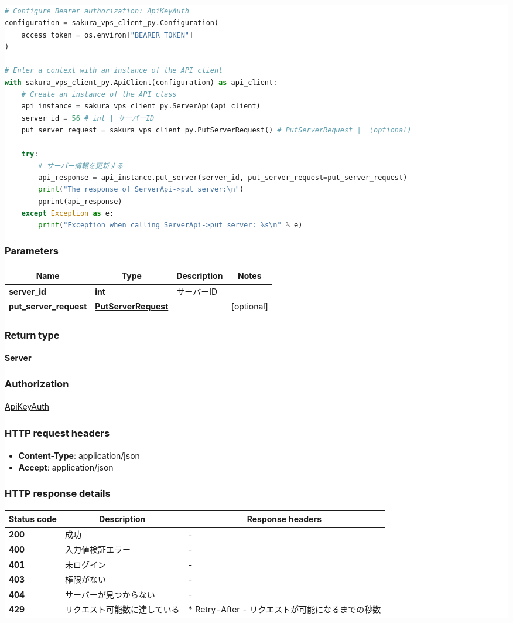 ```python
# Configure Bearer authorization: ApiKeyAuth
configuration = sakura_vps_client_py.Configuration(
    access_token = os.environ["BEARER_TOKEN"]
)

# Enter a context with an instance of the API client
with sakura_vps_client_py.ApiClient(configuration) as api_client:
    # Create an instance of the API class
    api_instance = sakura_vps_client_py.ServerApi(api_client)
    server_id = 56 # int | サーバーID
    put_server_request = sakura_vps_client_py.PutServerRequest() # PutServerRequest |  (optional)

    try:
        # サーバー情報を更新する
        api_response = api_instance.put_server(server_id, put_server_request=put_server_request)
        print("The response of ServerApi->put_server:\n")
        pprint(api_response)
    except Exception as e:
        print("Exception when calling ServerApi->put_server: %s\n" % e)
```



### Parameters


Name | Type | Description  | Notes
------------- | ------------- | ------------- | -------------
 **server_id** | **int**| サーバーID | 
 **put_server_request** | [**PutServerRequest**](PutServerRequest.md)|  | [optional] 

### Return type

[**Server**](Server.md)

### Authorization

[ApiKeyAuth](../README.md#ApiKeyAuth)

### HTTP request headers

 - **Content-Type**: application/json
 - **Accept**: application/json

### HTTP response details

| Status code | Description | Response headers |
|-------------|-------------|------------------|
**200** | 成功 |  -  |
**400** | 入力値検証エラー |  -  |
**401** | 未ログイン |  -  |
**403** | 権限がない |  -  |
**404** | サーバーが見つからない |  -  |
**429** | リクエスト可能数に達している |  * Retry-After - リクエストが可能になるまでの秒数 <br>  |
